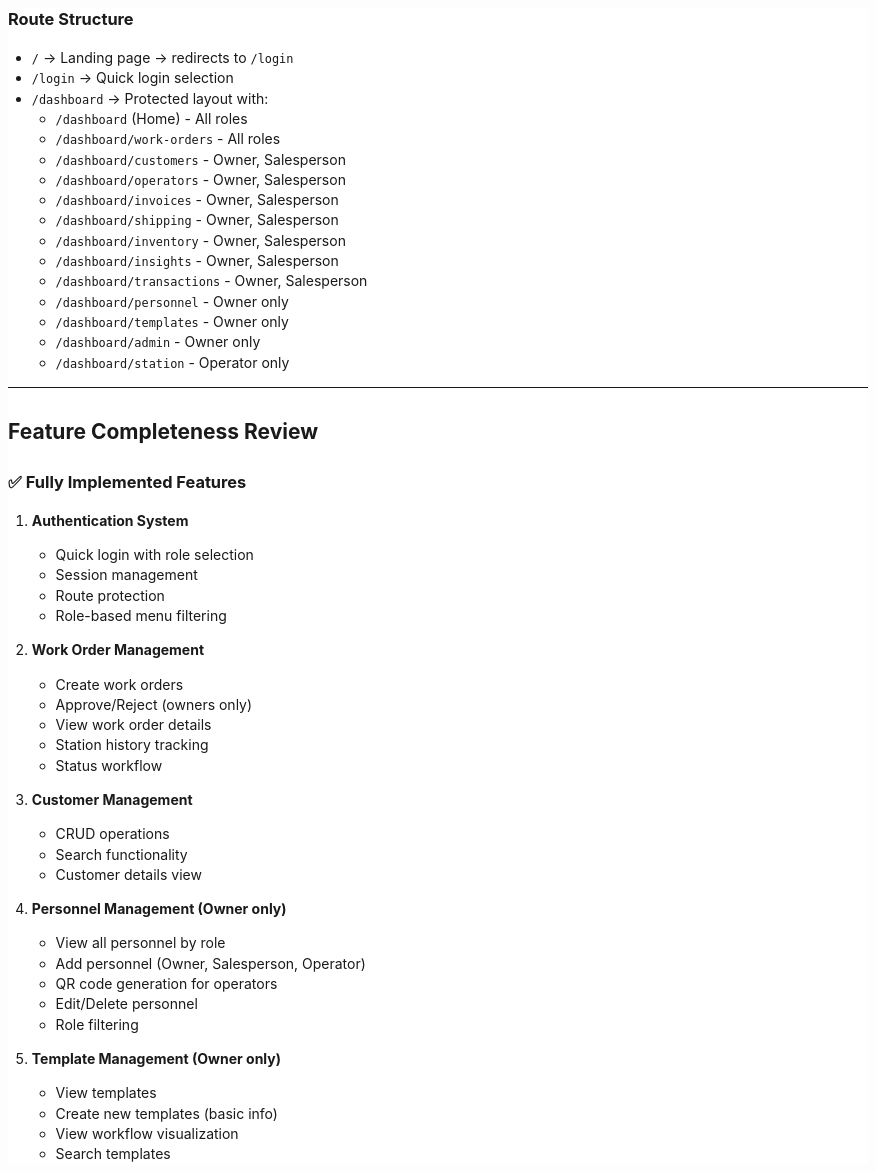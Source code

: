 ### Route Structure
- `/` → Landing page → redirects to `/login`
- `/login` → Quick login selection
- `/dashboard` → Protected layout with:
  - `/dashboard` (Home) - All roles
  - `/dashboard/work-orders` - All roles
  - `/dashboard/customers` - Owner, Salesperson
  - `/dashboard/operators` - Owner, Salesperson
  - `/dashboard/invoices` - Owner, Salesperson
  - `/dashboard/shipping` - Owner, Salesperson
  - `/dashboard/inventory` - Owner, Salesperson
  - `/dashboard/insights` - Owner, Salesperson
  - `/dashboard/transactions` - Owner, Salesperson
  - `/dashboard/personnel` - Owner only
  - `/dashboard/templates` - Owner only
  - `/dashboard/admin` - Owner only
  - `/dashboard/station` - Operator only

---

## Feature Completeness Review

### ✅ Fully Implemented Features

1. **Authentication System**
   - Quick login with role selection
   - Session management
   - Route protection
   - Role-based menu filtering

2. **Work Order Management**
   - Create work orders
   - Approve/Reject (owners only)
   - View work order details
   - Station history tracking
   - Status workflow

3. **Customer Management**
   - CRUD operations
   - Search functionality
   - Customer details view

4. **Personnel Management (Owner only)**
   - View all personnel by role
   - Add personnel (Owner, Salesperson, Operator)
   - QR code generation for operators
   - Edit/Delete personnel
   - Role filtering

5. **Template Management (Owner only)**
   - View templates
   - Create new templates (basic info)
   - View workflow visualization
   - Search templates

